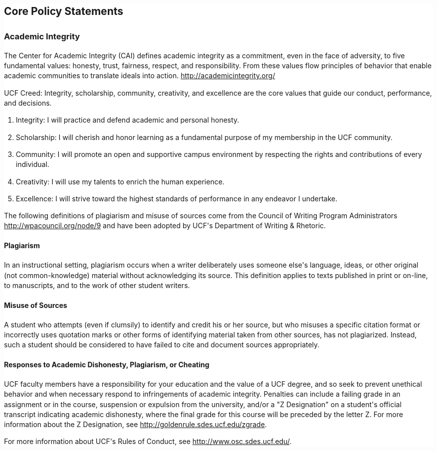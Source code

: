 ## Core Policy Statements

### Academic Integrity

The Center for Academic Integrity (CAI) defines academic integrity as
a commitment, even in the face of adversity, to five fundamental
values: honesty, trust, fairness, respect, and responsibility. From
these values flow principles of behavior that enable academic
communities to translate ideals into action.
<http://academicintegrity.org/>

UCF Creed: Integrity, scholarship, community, creativity, and excellence are the core values that guide our conduct, performance, and decisions.

1. Integrity: I will practice and defend academic and personal honesty.

2. Scholarship: I will cherish and honor learning as a fundamental purpose of my membership in the UCF community.

3. Community: I will promote an open and supportive campus environment by respecting the rights and contributions of every individual.

4. Creativity: I will use my talents to enrich the human experience.

5. Excellence: I will strive toward the highest standards of performance in any endeavor I undertake.

The following definitions of plagiarism and misuse of sources come
from the Council of Writing Program Administrators
<http://wpacouncil.org/node/9> and have been adopted by UCF's
Department of Writing & Rhetoric.

#### Plagiarism
In an instructional setting, plagiarism occurs when a writer deliberately uses someone else's language, ideas, or other original (not common-knowledge) material without acknowledg­ing its source. This definition applies to texts published in print or on-line, to manuscripts, and to the work of other student writers.

#### Misuse of Sources
A student who attempts (even if clumsily) to identify and credit his or her source, but who misuses a specific citation format or incorrectly uses quotation marks or other forms of identifying material taken from other sources, has not plagiarized. Instead, such a student should be considered to have failed to cite and document sources appropri­ately.

#### Responses to Academic Dishonesty, Plagiarism, or Cheating
UCF faculty members have a responsibility for your education and the value of a UCF degree, and so seek to prevent unethical behavior and when necessary respond to infringements of academic integrity. Penalties can include a failing grade in an assignment or in the course, suspension or expulsion from the university, and/or a "Z Designation" on a student's official transcript indicating academic dishonesty, where the final grade for this course will be preceded by the letter Z. For more information about the Z Designation, see <http://goldenrule.sdes.ucf.edu/zgrade>.

For more information about UCF's Rules of Conduct, see <http://www.osc.sdes.ucf.edu/>.
